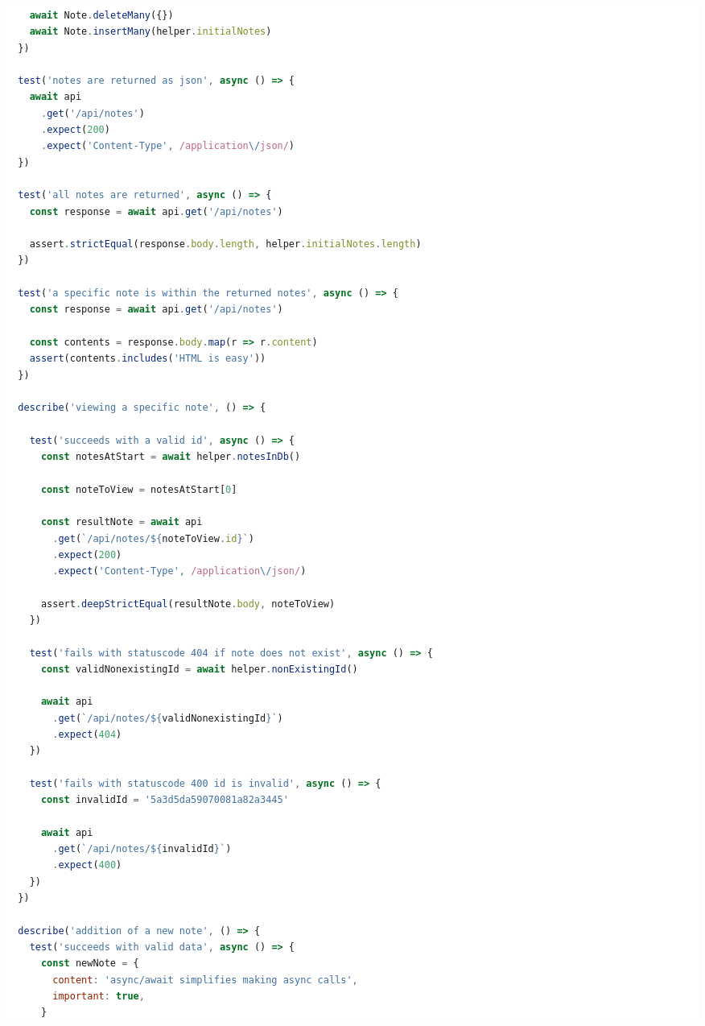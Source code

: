 ```js
    await Note.deleteMany({})
    await Note.insertMany(helper.initialNotes)
  })

  test('notes are returned as json', async () => {
    await api
      .get('/api/notes')
      .expect(200)
      .expect('Content-Type', /application\/json/)
  })

  test('all notes are returned', async () => {
    const response = await api.get('/api/notes')

    assert.strictEqual(response.body.length, helper.initialNotes.length)
  })

  test('a specific note is within the returned notes', async () => {
    const response = await api.get('/api/notes')

    const contents = response.body.map(r => r.content)
    assert(contents.includes('HTML is easy'))
  })

  describe('viewing a specific note', () => {

    test('succeeds with a valid id', async () => {
      const notesAtStart = await helper.notesInDb()

      const noteToView = notesAtStart[0]

      const resultNote = await api
        .get(`/api/notes/${noteToView.id}`)
        .expect(200)
        .expect('Content-Type', /application\/json/)

      assert.deepStrictEqual(resultNote.body, noteToView)
    })

    test('fails with statuscode 404 if note does not exist', async () => {
      const validNonexistingId = await helper.nonExistingId()

      await api
        .get(`/api/notes/${validNonexistingId}`)
        .expect(404)
    })

    test('fails with statuscode 400 id is invalid', async () => {
      const invalidId = '5a3d5da59070081a82a3445'

      await api
        .get(`/api/notes/${invalidId}`)
        .expect(400)
    })
  })

  describe('addition of a new note', () => {
    test('succeeds with valid data', async () => {
      const newNote = {
        content: 'async/await simplifies making async calls',
        important: true,
      }

```